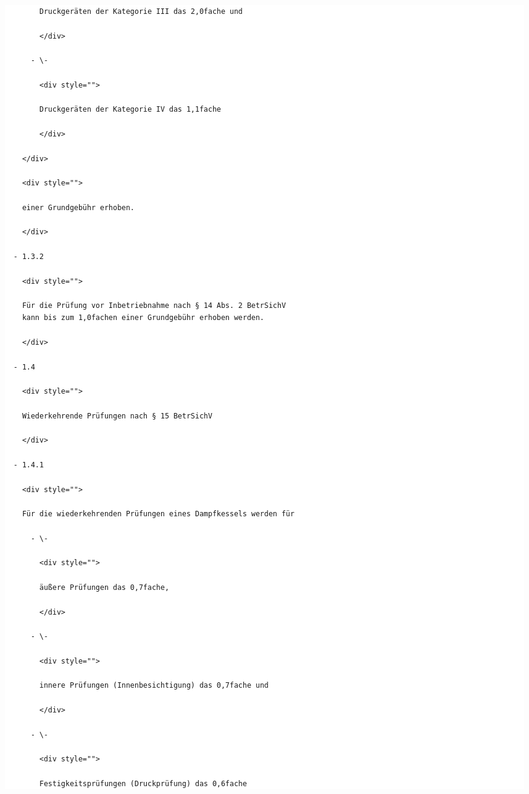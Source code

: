            Druckgeräten der Kategorie III das 2,0fache und
            
            </div>
        
          - \-
            
            <div style="">
            
            Druckgeräten der Kategorie IV das 1,1fache
            
            </div>
        
        </div>
        
        <div style="">
        
        einer Grundgebühr erhoben.
        
        </div>
    
      - 1.3.2
        
        <div style="">
        
        Für die Prüfung vor Inbetriebnahme nach § 14 Abs. 2 BetrSichV
        kann bis zum 1,0fachen einer Grundgebühr erhoben werden.
        
        </div>
    
      - 1.4
        
        <div style="">
        
        Wiederkehrende Prüfungen nach § 15 BetrSichV
        
        </div>
    
      - 1.4.1
        
        <div style="">
        
        Für die wiederkehrenden Prüfungen eines Dampfkessels werden für
        
          - \-
            
            <div style="">
            
            äußere Prüfungen das 0,7fache,
            
            </div>
        
          - \-
            
            <div style="">
            
            innere Prüfungen (Innenbesichtigung) das 0,7fache und
            
            </div>
        
          - \-
            
            <div style="">
            
            Festigkeitsprüfungen (Druckprüfung) das 0,6fache
            
